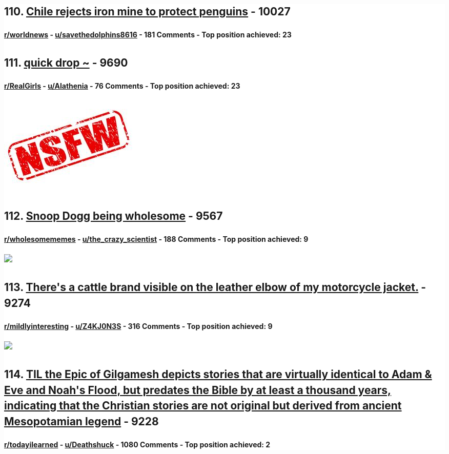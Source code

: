 ## 110. [Chile rejects iron mine to protect penguins](http://reddit.com/r/worldnews/comments/6vgpxx/chile_rejects_iron_mine_to_protect_penguins/) - 10027
#### [r/worldnews](http://reddit.com/r/worldnews) - [u/savethedolphins8616](http://reddit.com/u/savethedolphins8616) - 181 Comments - Top position achieved: 23

## 111. [quick drop ~](http://reddit.com/r/RealGirls/comments/6vl4ty/quick_drop/) - 9690
#### [r/RealGirls](http://reddit.com/r/RealGirls) - [u/Alathenia](http://reddit.com/u/Alathenia) - 76 Comments - Top position achieved: 23

<a href="https://gfycat.com/ElasticTightAddax"><img src="https://github.com/mgerb/top-of-reddit/raw/master/nsfw.jpg"></img></a>

## 112. [Snoop Dogg being wholesome](http://reddit.com/r/wholesomememes/comments/6vmdib/snoop_dogg_being_wholesome/) - 9567
#### [r/wholesomememes](http://reddit.com/r/wholesomememes) - [u/the_crazy_scientist](http://reddit.com/u/the_crazy_scientist) - 188 Comments - Top position achieved: 9

<a href="https://i.redd.it/9ftvn9728khz.jpg"><img src="https://a.thumbs.redditmedia.com/WwL6TfH_GZkrXEGt1TZkYYhxflIQ6PUUtHGDt_zLF10.jpg"></img></a>

## 113. [There's a cattle brand visible on the leather elbow of my motorcycle jacket.](http://reddit.com/r/mildlyinteresting/comments/6vjgha/theres_a_cattle_brand_visible_on_the_leather/) - 9274
#### [r/mildlyinteresting](http://reddit.com/r/mildlyinteresting) - [u/Z4KJ0N3S](http://reddit.com/u/Z4KJ0N3S) - 316 Comments - Top position achieved: 9

<a href="http://i.imgur.com/wQHpn1v.jpg"><img src="https://b.thumbs.redditmedia.com/2Kf2MiCpQUUewlYzDIGm_Gzz92HLc8D2r_e_egxX4OU.jpg"></img></a>

## 114. [TIL the Epic of Gilgamesh depicts stories that are virtually identical to Adam &amp; Eve and Noah's Flood, but predates the Bible by at least a thousand years, indicating that the Christian stories are not original but derived from ancient Mesopotamian legend](http://reddit.com/r/todayilearned/comments/6vjb5l/til_the_epic_of_gilgamesh_depicts_stories_that/) - 9228
#### [r/todayilearned](http://reddit.com/r/todayilearned) - [u/Deathshuck](http://reddit.com/u/Deathshuck) - 1080 Comments - Top position achieved: 2
